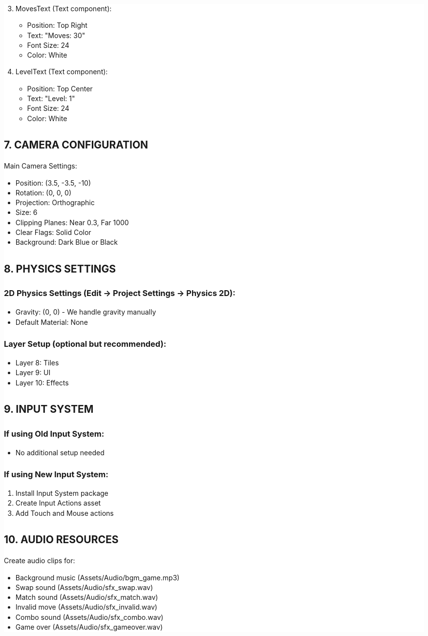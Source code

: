 3. MovesText (Text component):
   - Position: Top Right  
   - Text: "Moves: 30"
   - Font Size: 24
   - Color: White

4. LevelText (Text component):
   - Position: Top Center
   - Text: "Level: 1"
   - Font Size: 24
   - Color: White

## 7. CAMERA CONFIGURATION

Main Camera Settings:
- Position: (3.5, -3.5, -10)
- Rotation: (0, 0, 0)
- Projection: Orthographic
- Size: 6
- Clipping Planes: Near 0.3, Far 1000
- Clear Flags: Solid Color
- Background: Dark Blue or Black

## 8. PHYSICS SETTINGS

### 2D Physics Settings (Edit → Project Settings → Physics 2D):
- Gravity: (0, 0) - We handle gravity manually
- Default Material: None

### Layer Setup (optional but recommended):
- Layer 8: Tiles
- Layer 9: UI
- Layer 10: Effects

## 9. INPUT SYSTEM

### If using Old Input System:
- No additional setup needed

### If using New Input System:
1. Install Input System package
2. Create Input Actions asset
3. Add Touch and Mouse actions

## 10. AUDIO RESOURCES

Create audio clips for:
- Background music (Assets/Audio/bgm_game.mp3)
- Swap sound (Assets/Audio/sfx_swap.wav)
- Match sound (Assets/Audio/sfx_match.wav)
- Invalid move (Assets/Audio/sfx_invalid.wav)
- Combo sound (Assets/Audio/sfx_combo.wav)
- Game over (Assets/Audio/sfx_gameover.wav)
